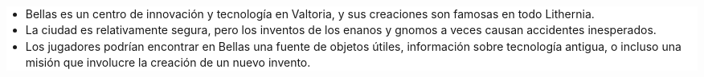 * Bellas es un centro de innovación y tecnología en Valtoria,  y sus creaciones son famosas en todo Lithernia.
* La ciudad es relativamente segura,  pero los inventos de los enanos y gnomos a veces causan accidentes inesperados.
* Los jugadores podrían encontrar en Bellas una fuente de objetos útiles,  información sobre tecnología antigua,  o incluso una misión que involucre la creación de un nuevo invento.


